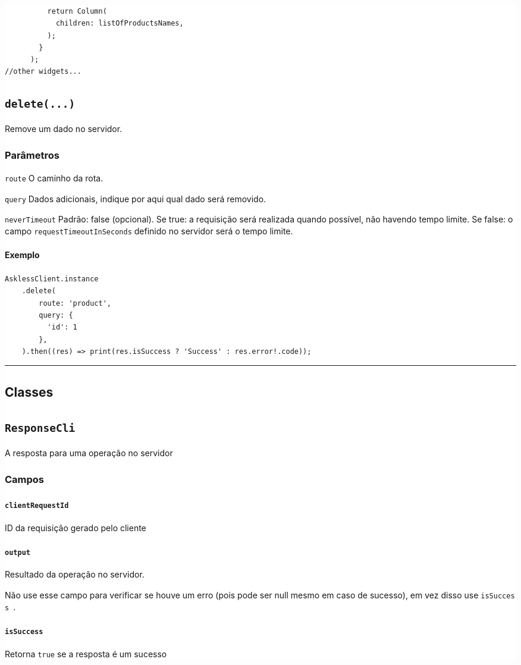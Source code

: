              return Column(
                children: listOfProductsNames,
              );
            }
          );
    //other widgets...
  
## `delete(...)`
 Remove um dado no servidor.

### Parâmetros

 `route` O caminho da rota.

 `query` Dados adicionais, indique por aqui qual dado será removido.

 `neverTimeout` Padrão: false (opcional). Se true: a requisição será realizada quando possível,
 não havendo tempo limite. Se false: o campo `requestTimeoutInSeconds` definido no servidor
 será o tempo limite.

#### Exemplo

    AsklessClient.instance
        .delete(
            route: 'product',
            query: {
              'id': 1
            },
        ).then((res) => print(res.isSuccess ? 'Success' : res.error!.code));

---

## Classes

## `ResponseCli`
A resposta para uma operação no servidor

### Campos

#### `clientRequestId`
 ID da requisição gerado pelo cliente

#### `output`
 Resultado da operação no servidor.

 Não use esse campo para verificar se houve um erro
 (pois pode ser null mesmo em caso de sucesso),
 em vez disso use `isSuccess `.
  
#### `isSuccess`  
Retorna `true` se a resposta é um sucesso
